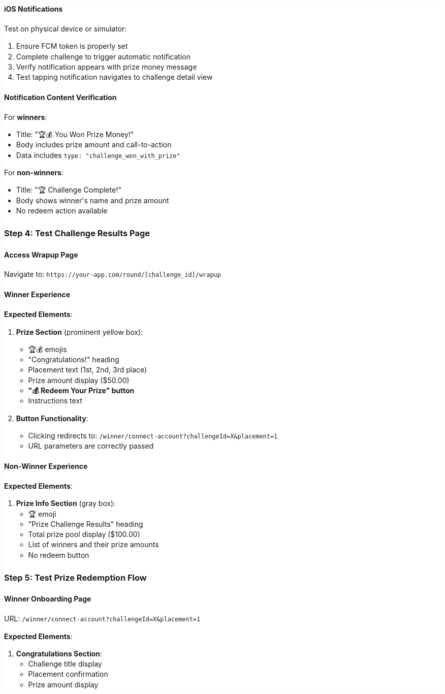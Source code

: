 #### iOS Notifications
Test on physical device or simulator:
1. Ensure FCM token is properly set
2. Complete challenge to trigger automatic notification
3. Verify notification appears with prize money message
4. Test tapping notification navigates to challenge detail view

#### Notification Content Verification
For **winners**:
- Title: "🏆💰 You Won Prize Money!"
- Body includes prize amount and call-to-action
- Data includes `type: "challenge_won_with_prize"`

For **non-winners**:
- Title: "🏆 Challenge Complete!"
- Body shows winner's name and prize amount
- No redeem action available

### Step 4: Test Challenge Results Page

#### Access Wrapup Page
Navigate to: `https://your-app.com/round/[challenge_id]/wrapup`

#### Winner Experience
**Expected Elements**:
1. **Prize Section** (prominent yellow box):
   - 🏆💰 emojis
   - "Congratulations!" heading
   - Placement text (1st, 2nd, 3rd place)
   - Prize amount display ($50.00)
   - **"💰 Redeem Your Prize" button**
   - Instructions text

2. **Button Functionality**:
   - Clicking redirects to: `/winner/connect-account?challengeId=X&placement=1`
   - URL parameters are correctly passed

#### Non-Winner Experience
**Expected Elements**:
1. **Prize Info Section** (gray box):
   - 🏆 emoji
   - "Prize Challenge Results" heading
   - Total prize pool display ($100.00)
   - List of winners and their prize amounts
   - No redeem button

### Step 5: Test Prize Redemption Flow

#### Winner Onboarding Page
URL: `/winner/connect-account?challengeId=X&placement=1`

**Expected Elements**:
1. **Congratulations Section**:
   - Challenge title display
   - Placement confirmation
   - Prize amount display

